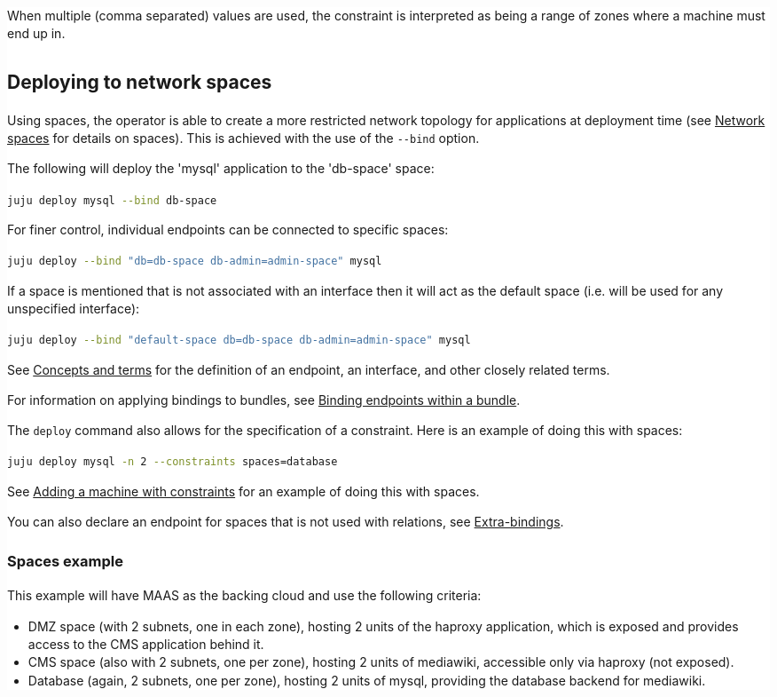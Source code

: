 When multiple (comma separated) values are used, the constraint is interpreted
as being a range of zones where a machine must end up in.

## Deploying to network spaces

Using spaces, the operator is able to create a more restricted network topology
for applications at deployment time (see [Network spaces][network-spaces] for
details on spaces). This is achieved with the use of the `--bind` option.

The following will deploy the 'mysql' application to the 'db-space' space:

```bash
juju deploy mysql --bind db-space
```

For finer control, individual endpoints can be connected to specific spaces:

```bash
juju deploy --bind "db=db-space db-admin=admin-space" mysql
```

If a space is mentioned that is not associated with an interface then it will
act as the default space (i.e. will be used for any unspecified interface):

```bash
juju deploy --bind "default-space db=db-space db-admin=admin-space" mysql
```

See [Concepts and terms][concepts-endpoint] for the definition of an endpoint,
an interface, and other closely related terms.

For information on applying bindings to bundles, see
[Binding endpoints within a bundle][charms-bundles-endpoints].

The `deploy` command also allows for the specification of a constraint. Here is
an example of doing this with spaces:

```bash
juju deploy mysql -n 2 --constraints spaces=database
```

See [Adding a machine with constraints][charms-contraints-spaces] for an
example of doing this with spaces.

You can also declare an endpoint for spaces that is not used with relations,
see [Extra-bindings][extra-bindings].

### Spaces example

This example will have MAAS as the backing cloud and use the following
criteria:

 - DMZ space (with 2 subnets, one in each zone), hosting 2
   units of the haproxy application, which is exposed and provides
   access to the CMS application behind it.
 - CMS space (also with 2 subnets, one per zone), hosting 2
   units of mediawiki, accessible only via haproxy (not exposed).
 - Database (again, 2 subnets, one per zone), hosting 2 units of
   mysql, providing the database backend for mediawiki.


[charms-deploying]: ./charms-deploying.md
[network-spaces]: ./network-spaces.md
[charms-bundles-endpoints]: ./charms-bundles.md#binding-endpoints-of-applications-within-a-bundle
[extra-bindings]: ./authors-charm-metadata.md#extra-bindings-field
[clouds-maas]: ./clouds-maas.md
[charms-contraints-spaces]: ./charms-constraints.md#adding-a-machine-with-constraints
[concepts-endpoint]: ./juju-concepts.md#endpoint
[charms-upgrading-forced]: ./charms-upgrading.md#forced-upgrades
[charms-scaling]: ./charms-scaling.md